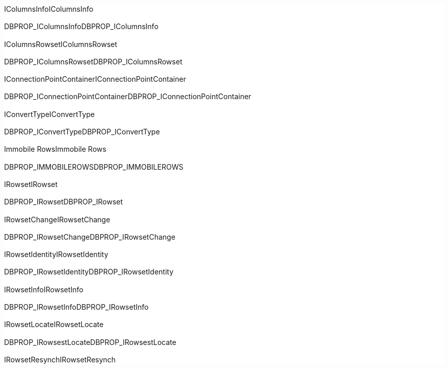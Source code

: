 </tr>
<tr class="even">
<td><p><span data-ttu-id="8e8e7-339">IColumnsInfo</span><span class="sxs-lookup"><span data-stu-id="8e8e7-339">IColumnsInfo</span></span></p></td>
<td><p><span data-ttu-id="8e8e7-340">DBPROP_IColumnsInfo</span><span class="sxs-lookup"><span data-stu-id="8e8e7-340">DBPROP_IColumnsInfo</span></span></p></td>
</tr>
<tr class="odd">
<td><p><span data-ttu-id="8e8e7-341">IColumnsRowset</span><span class="sxs-lookup"><span data-stu-id="8e8e7-341">IColumnsRowset</span></span></p></td>
<td><p><span data-ttu-id="8e8e7-342">DBPROP_IColumnsRowset</span><span class="sxs-lookup"><span data-stu-id="8e8e7-342">DBPROP_IColumnsRowset</span></span></p></td>
</tr>
<tr class="even">
<td><p><span data-ttu-id="8e8e7-343">IConnectionPointContainer</span><span class="sxs-lookup"><span data-stu-id="8e8e7-343">IConnectionPointContainer</span></span></p></td>
<td><p><span data-ttu-id="8e8e7-344">DBPROP_IConnectionPointContainer</span><span class="sxs-lookup"><span data-stu-id="8e8e7-344">DBPROP_IConnectionPointContainer</span></span></p></td>
</tr>
<tr class="odd">
<td><p><span data-ttu-id="8e8e7-345">IConvertType</span><span class="sxs-lookup"><span data-stu-id="8e8e7-345">IConvertType</span></span></p></td>
<td><p><span data-ttu-id="8e8e7-346">DBPROP_IConvertType</span><span class="sxs-lookup"><span data-stu-id="8e8e7-346">DBPROP_IConvertType</span></span></p></td>
</tr>
<tr class="even">
<td><p><span data-ttu-id="8e8e7-347">Immobile Rows</span><span class="sxs-lookup"><span data-stu-id="8e8e7-347">Immobile Rows</span></span></p></td>
<td><p><span data-ttu-id="8e8e7-348">DBPROP_IMMOBILEROWS</span><span class="sxs-lookup"><span data-stu-id="8e8e7-348">DBPROP_IMMOBILEROWS</span></span></p></td>
</tr>
<tr class="odd">
<td><p><span data-ttu-id="8e8e7-349">IRowset</span><span class="sxs-lookup"><span data-stu-id="8e8e7-349">IRowset</span></span></p></td>
<td><p><span data-ttu-id="8e8e7-350">DBPROP_IRowset</span><span class="sxs-lookup"><span data-stu-id="8e8e7-350">DBPROP_IRowset</span></span></p></td>
</tr>
<tr class="even">
<td><p><span data-ttu-id="8e8e7-351">IRowsetChange</span><span class="sxs-lookup"><span data-stu-id="8e8e7-351">IRowsetChange</span></span></p></td>
<td><p><span data-ttu-id="8e8e7-352">DBPROP_IRowsetChange</span><span class="sxs-lookup"><span data-stu-id="8e8e7-352">DBPROP_IRowsetChange</span></span></p></td>
</tr>
<tr class="odd">
<td><p><span data-ttu-id="8e8e7-353">IRowsetIdentity</span><span class="sxs-lookup"><span data-stu-id="8e8e7-353">IRowsetIdentity</span></span></p></td>
<td><p><span data-ttu-id="8e8e7-354">DBPROP_IRowsetIdentity</span><span class="sxs-lookup"><span data-stu-id="8e8e7-354">DBPROP_IRowsetIdentity</span></span></p></td>
</tr>
<tr class="even">
<td><p><span data-ttu-id="8e8e7-355">IRowsetInfo</span><span class="sxs-lookup"><span data-stu-id="8e8e7-355">IRowsetInfo</span></span></p></td>
<td><p><span data-ttu-id="8e8e7-356">DBPROP_IRowsetInfo</span><span class="sxs-lookup"><span data-stu-id="8e8e7-356">DBPROP_IRowsetInfo</span></span></p></td>
</tr>
<tr class="odd">
<td><p><span data-ttu-id="8e8e7-357">IRowsetLocate</span><span class="sxs-lookup"><span data-stu-id="8e8e7-357">IRowsetLocate</span></span></p></td>
<td><p><span data-ttu-id="8e8e7-358">DBPROP_IRowsestLocate</span><span class="sxs-lookup"><span data-stu-id="8e8e7-358">DBPROP_IRowsestLocate</span></span></p></td>
</tr>
<tr class="even">
<td><p><span data-ttu-id="8e8e7-359">IRowsetResynch</span><span class="sxs-lookup"><span data-stu-id="8e8e7-359">IRowsetResynch</span></span></p></td>